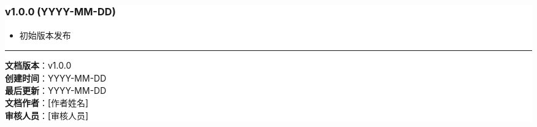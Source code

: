 ### v1.0.0 (YYYY-MM-DD)
- 初始版本发布

---

**文档版本**：v1.0.0  
**创建时间**：YYYY-MM-DD  
**最后更新**：YYYY-MM-DD  
**文档作者**：[作者姓名]  
**审核人员**：[审核人员]

